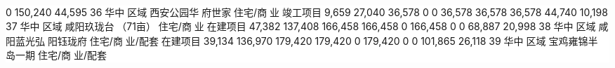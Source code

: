 0
150,240
44,595
36
华中
区域
西安公园华
府世家
住宅/商
业
竣工项目
9,659
27,040
36,578
0
0
36,578
36,578
36,578
44,740
10,198
37
华中
区域
咸阳玖珑台
（71亩）
住宅/商
业
在建项目
47,382
137,408
166,458
166,458
0
166,458
0
0
68,887
20,998
38
华中
区域
咸阳蓝光弘
阳钰珑府
住宅/商
业/配套
在建项目
39,134
136,970
179,420
179,420
0
179,420
0
0
101,865
26,118
39
华中
区域
宝鸡雍锦半
岛一期
住宅/商
业/配套